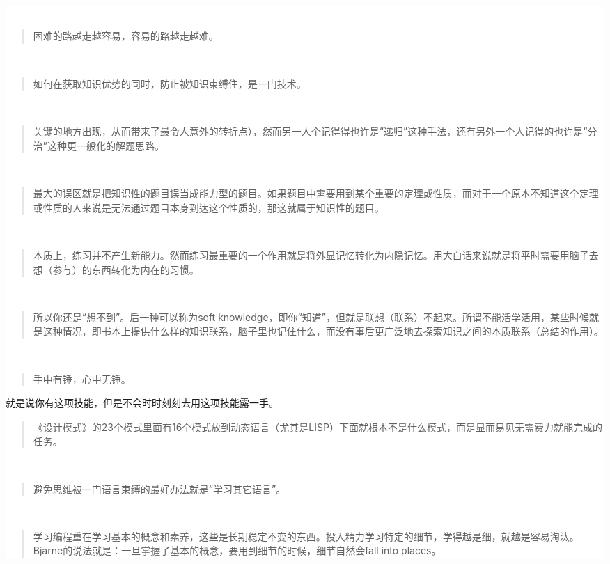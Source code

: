 </br>

>困难的路越走越容易，容易的路越走越难。

</br>

>如何在获取知识优势的同时，防止被知识束缚住，是一门技术。

</br>

>关键的地方出现，从而带来了最令人意外的转折点），然而另一人个记得得也许是“递归”这种手法，还有另外一个人记得的也许是“分治”这种更一般化的解题思路。

</br>

>最大的误区就是把知识性的题目误当成能力型的题目。如果题目中需要用到某个重要的定理或性质，而对于一个原本不知道这个定理或性质的人来说是无法通过题目本身到达这个性质的，那这就属于知识性的题目。

</br>

>本质上，练习并不产生新能力。然而练习最重要的一个作用就是将外显记忆转化为内隐记忆。用大白话来说就是将平时需要用脑子去想（参与）的东西转化为内在的习惯。

</br>

>所以你还是“想不到”。后一种可以称为soft knowledge，即你“知道”，但就是联想（联系）不起来。所谓不能活学活用，某些时候就是这种情况，即书本上提供什么样的知识联系，脑子里也记住什么，而没有事后更广泛地去探索知识之间的本质联系（总结的作用）。

</br>

>手中有锤，心中无锤。

就是说你有这项技能，但是不会时时刻刻去用这项技能露一手。

>《设计模式》的23个模式里面有16个模式放到动态语言（尤其是LISP）下面就根本不是什么模式，而是显而易见无需费力就能完成的任务。

</br>

>避免思维被一门语言束缚的最好办法就是“学习其它语言”。

</br>

>学习编程重在学习基本的概念和素养，这些是长期稳定不变的东西。投入精力学习特定的细节，学得越是细，就越是容易淘汰。Bjarne的说法就是：一旦掌握了基本的概念，要用到细节的时候，细节自然会fall into places。
